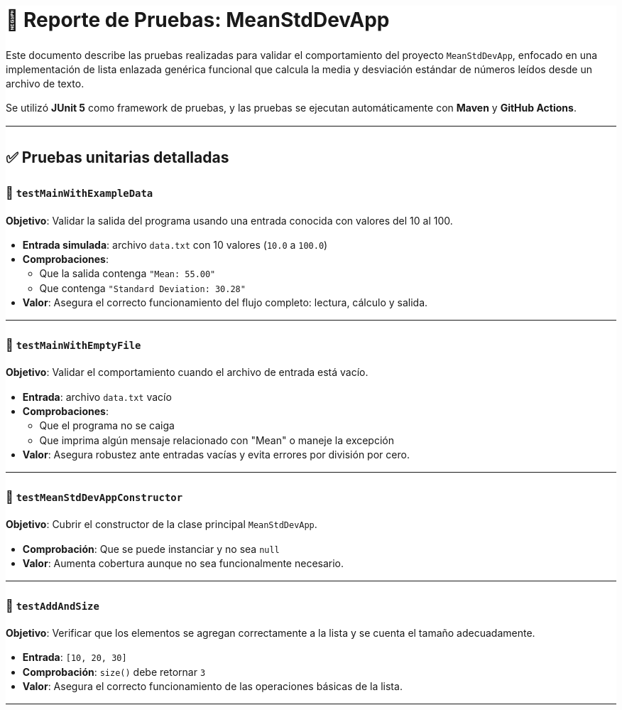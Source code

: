 # 🧪 Reporte de Pruebas: MeanStdDevApp

Este documento describe las pruebas realizadas para validar el comportamiento del proyecto `MeanStdDevApp`, enfocado en una implementación de lista enlazada genérica funcional que calcula la media y desviación estándar de números leídos desde un archivo de texto.

Se utilizó **JUnit 5** como framework de pruebas, y las pruebas se ejecutan automáticamente con **Maven** y **GitHub Actions**.

---

## ✅ Pruebas unitarias detalladas

### 🔹 `testMainWithExampleData`
**Objetivo**: Validar la salida del programa usando una entrada conocida con valores del 10 al 100.

- **Entrada simulada**: archivo `data.txt` con 10 valores (`10.0` a `100.0`)
- **Comprobaciones**:
  - Que la salida contenga `"Mean: 55.00"`
  - Que contenga `"Standard Deviation: 30.28"`
- **Valor**: Asegura el correcto funcionamiento del flujo completo: lectura, cálculo y salida.

---

### 🔹 `testMainWithEmptyFile`
**Objetivo**: Validar el comportamiento cuando el archivo de entrada está vacío.

- **Entrada**: archivo `data.txt` vacío
- **Comprobaciones**:
  - Que el programa no se caiga
  - Que imprima algún mensaje relacionado con "Mean" o maneje la excepción
- **Valor**: Asegura robustez ante entradas vacías y evita errores por división por cero.

---

### 🔹 `testMeanStdDevAppConstructor`
**Objetivo**: Cubrir el constructor de la clase principal `MeanStdDevApp`.

- **Comprobación**: Que se puede instanciar y no sea `null`
- **Valor**: Aumenta cobertura aunque no sea funcionalmente necesario.

---

### 🔹 `testAddAndSize`
**Objetivo**: Verificar que los elementos se agregan correctamente a la lista y se cuenta el tamaño adecuadamente.

- **Entrada**: `[10, 20, 30]`
- **Comprobación**: `size()` debe retornar `3`
- **Valor**: Asegura el correcto funcionamiento de las operaciones básicas de la lista.

---
